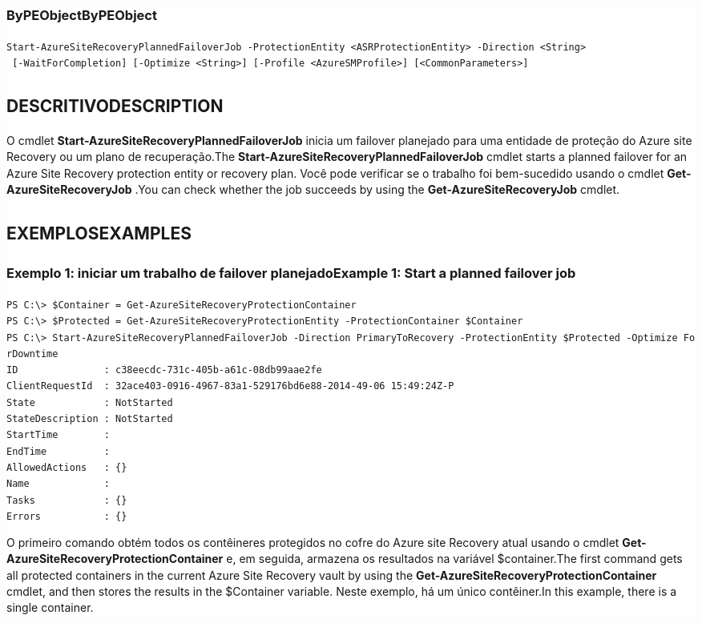 ### <span data-ttu-id="57600-108">ByPEObject</span><span class="sxs-lookup"><span data-stu-id="57600-108">ByPEObject</span></span>
```
Start-AzureSiteRecoveryPlannedFailoverJob -ProtectionEntity <ASRProtectionEntity> -Direction <String>
 [-WaitForCompletion] [-Optimize <String>] [-Profile <AzureSMProfile>] [<CommonParameters>]
```

## <span data-ttu-id="57600-109">DESCRITIVO</span><span class="sxs-lookup"><span data-stu-id="57600-109">DESCRIPTION</span></span>
<span data-ttu-id="57600-110">O cmdlet **Start-AzureSiteRecoveryPlannedFailoverJob** inicia um failover planejado para uma entidade de proteção do Azure site Recovery ou um plano de recuperação.</span><span class="sxs-lookup"><span data-stu-id="57600-110">The **Start-AzureSiteRecoveryPlannedFailoverJob** cmdlet starts a planned failover for an Azure Site Recovery protection entity or recovery plan.</span></span>
<span data-ttu-id="57600-111">Você pode verificar se o trabalho foi bem-sucedido usando o cmdlet **Get-AzureSiteRecoveryJob** .</span><span class="sxs-lookup"><span data-stu-id="57600-111">You can check whether the job succeeds by using the **Get-AzureSiteRecoveryJob** cmdlet.</span></span>

## <span data-ttu-id="57600-112">EXEMPLOS</span><span class="sxs-lookup"><span data-stu-id="57600-112">EXAMPLES</span></span>

### <span data-ttu-id="57600-113">Exemplo 1: iniciar um trabalho de failover planejado</span><span class="sxs-lookup"><span data-stu-id="57600-113">Example 1: Start a planned failover job</span></span>
```
PS C:\> $Container = Get-AzureSiteRecoveryProtectionContainer 
PS C:\> $Protected = Get-AzureSiteRecoveryProtectionEntity -ProtectionContainer $Container 
PS C:\> Start-AzureSiteRecoveryPlannedFailoverJob -Direction PrimaryToRecovery -ProtectionEntity $Protected -Optimize ForDowntime
ID               : c38eecdc-731c-405b-a61c-08db99aae2fe
ClientRequestId  : 32ace403-0916-4967-83a1-529176bd6e88-2014-49-06 15:49:24Z-P
State            : NotStarted
StateDescription : NotStarted
StartTime        : 
EndTime          : 
AllowedActions   : {}
Name             : 
Tasks            : {}
Errors           : {}
```

<span data-ttu-id="57600-114">O primeiro comando obtém todos os contêineres protegidos no cofre do Azure site Recovery atual usando o cmdlet **Get-AzureSiteRecoveryProtectionContainer** e, em seguida, armazena os resultados na variável $container.</span><span class="sxs-lookup"><span data-stu-id="57600-114">The first command gets all protected containers in the current Azure Site Recovery vault by using the **Get-AzureSiteRecoveryProtectionContainer** cmdlet, and then stores the results in the $Container variable.</span></span>
<span data-ttu-id="57600-115">Neste exemplo, há um único contêiner.</span><span class="sxs-lookup"><span data-stu-id="57600-115">In this example, there is a single container.</span></span>
